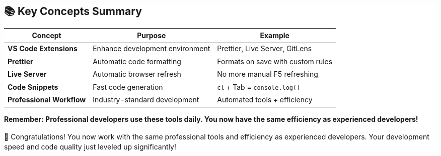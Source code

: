 ## 📚 Key Concepts Summary

| Concept                   | Purpose                         | Example                           |
| ------------------------- | ------------------------------- | --------------------------------- |
| **VS Code Extensions**    | Enhance development environment | Prettier, Live Server, GitLens    |
| **Prettier**              | Automatic code formatting       | Formats on save with custom rules |
| **Live Server**           | Automatic browser refresh       | No more manual F5 refreshing      |
| **Code Snippets**         | Fast code generation            | `cl` + Tab = `console.log()`      |
| **Professional Workflow** | Industry-standard development   | Automated tools + efficiency      |

**Remember: Professional developers use these tools daily. You now have the same efficiency as experienced developers!**

🚀 Congratulations! You now work with the same professional tools and efficiency as experienced developers. Your development speed and code quality just leveled up significantly!

